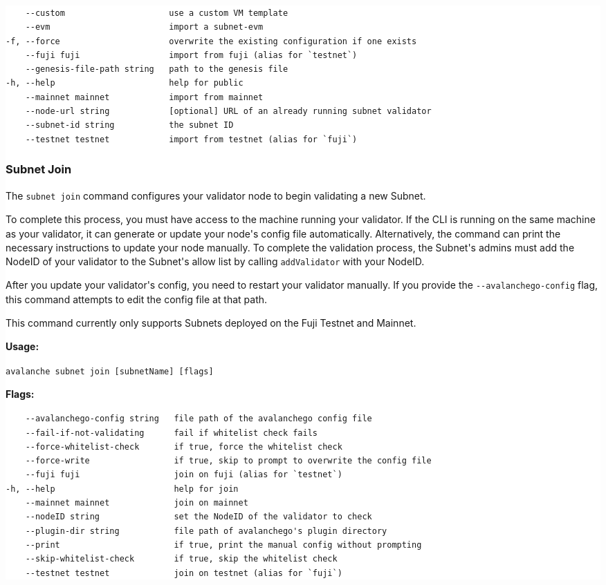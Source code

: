 
```shell
    --custom                     use a custom VM template
    --evm                        import a subnet-evm
-f, --force                      overwrite the existing configuration if one exists
    --fuji fuji                  import from fuji (alias for `testnet`)
    --genesis-file-path string   path to the genesis file
-h, --help                       help for public
    --mainnet mainnet            import from mainnet
    --node-url string            [optional] URL of an already running subnet validator
    --subnet-id string           the subnet ID
    --testnet testnet            import from testnet (alias for `fuji`)

```





### Subnet Join

The `subnet join` command configures your validator node to begin validating a new Subnet.

To complete this process, you must have access to the machine running your validator. If the
CLI is running on the same machine as your validator, it can generate or update your node's
config file automatically. Alternatively, the command can print the necessary instructions
to update your node manually. To complete the validation process, the Subnet's admins must add
the NodeID of your validator to the Subnet's allow list by calling `addValidator` with your
NodeID.

After you update your validator's config, you need to restart your validator manually. If
you provide the `--avalanchego-config` flag, this command attempts to edit the config file
at that path.

This command currently only supports Subnets deployed on the Fuji Testnet and Mainnet.

**Usage:**

```shell
avalanche subnet join [subnetName] [flags]
```

**Flags:**

```shell
    --avalanchego-config string   file path of the avalanchego config file
    --fail-if-not-validating      fail if whitelist check fails
    --force-whitelist-check       if true, force the whitelist check
    --force-write                 if true, skip to prompt to overwrite the config file
    --fuji fuji                   join on fuji (alias for `testnet`)
-h, --help                        help for join
    --mainnet mainnet             join on mainnet
    --nodeID string               set the NodeID of the validator to check
    --plugin-dir string           file path of avalanchego's plugin directory
    --print                       if true, print the manual config without prompting
    --skip-whitelist-check        if true, skip the whitelist check
    --testnet testnet             join on testnet (alias for `fuji`)
```
